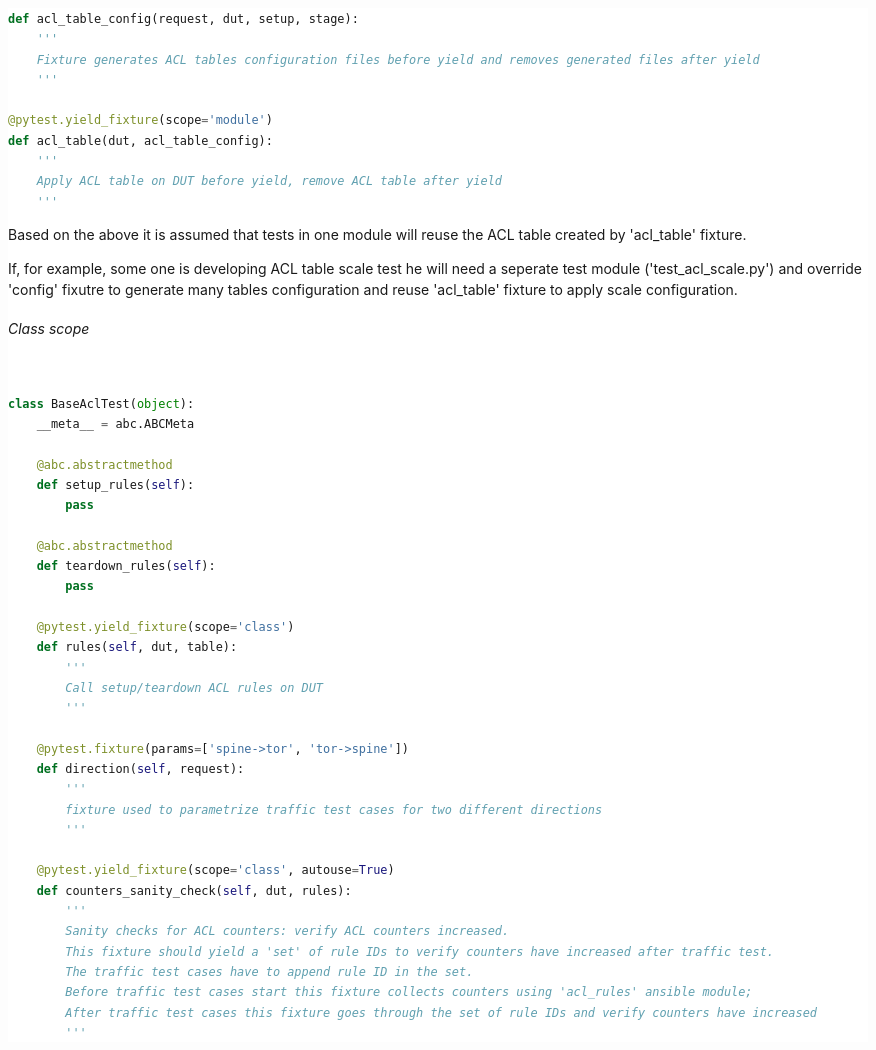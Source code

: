 ```python
def acl_table_config(request, dut, setup, stage):
    '''
    Fixture generates ACL tables configuration files before yield and removes generated files after yield
    '''

@pytest.yield_fixture(scope='module')
def acl_table(dut, acl_table_config):
    '''
    Apply ACL table on DUT before yield, remove ACL table after yield
    '''

```

Based on the above it is assumed that tests in one module will reuse the ACL table created by 'acl_table' fixture.

If, for example, some one is developing ACL table scale test he will need a seperate test module ('test_acl_scale.py') and override 'config' fixutre to generate many tables configuration and reuse 'acl_table' fixture to apply scale configuration.

###### Class scope


```python

class BaseAclTest(object):
    __meta__ = abc.ABCMeta

    @abc.abstractmethod
    def setup_rules(self):
        pass

    @abc.abstractmethod
    def teardown_rules(self):
        pass

    @pytest.yield_fixture(scope='class')
    def rules(self, dut, table):
        '''
        Call setup/teardown ACL rules on DUT
        '''
        
    @pytest.fixture(params=['spine->tor', 'tor->spine'])
    def direction(self, request):
        '''
        fixture used to parametrize traffic test cases for two different directions
        '''

    @pytest.yield_fixture(scope='class', autouse=True)
    def counters_sanity_check(self, dut, rules):
        '''
        Sanity checks for ACL counters: verify ACL counters increased.
        This fixture should yield a 'set' of rule IDs to verify counters have increased after traffic test.
        The traffic test cases have to append rule ID in the set.
        Before traffic test cases start this fixture collects counters using 'acl_rules' ansible module;
        After traffic test cases this fixture goes through the set of rule IDs and verify counters have increased
        '''
```
